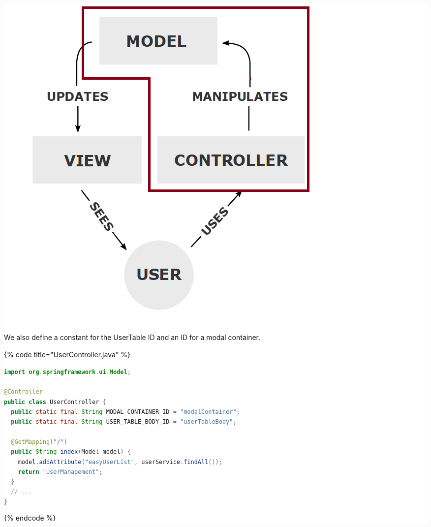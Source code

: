 <figure><img src=".gitbook/assets/image (1) (1) (1) (1).png" alt=""><figcaption></figcaption></figure>

We also define a constant for the UserTable ID and an ID for a modal container.

{% code title="UserController.java" %}
```java
import org.springframework.ui.Model;

@Controller
public class UserController {
  public static final String MODAL_CONTAINER_ID = "modalContainer";
  public static final String USER_TABLE_BODY_ID = "userTableBody";
  
  @GetMapping("/")
  public String index(Model model) {
    model.addAttribute("easyUserList", userService.findAll());
    return "UserManagement";
  }
  // ...
}
```
{% endcode %}
